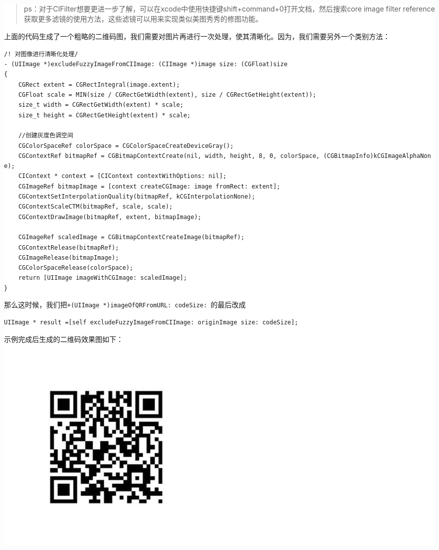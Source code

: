 
> ps：对于CIFilter想要更进一步了解，可以在xcode中使用快捷键shift+command+0打开文档，然后搜索core image filter reference获取更多滤镜的使用方法，这些滤镜可以用来实现类似美图秀秀的修图功能。



上面的代码生成了一个粗略的二维码图，我们需要对图片再进行一次处理，使其清晰化。因为，我们需要另外一个类别方法：
 
	/! 对图像进行清晰化处理/
	- (UIImage *)excludeFuzzyImageFromCIImage: (CIImage *)image size: (CGFloat)size
	{
	    CGRect extent = CGRectIntegral(image.extent);
	    CGFloat scale = MIN(size / CGRectGetWidth(extent), size / CGRectGetHeight(extent));
	    size_t width = CGRectGetWidth(extent) * scale; 
	    size_t height = CGRectGetHeight(extent) * scale;
	
	    //创建灰度色调空间
	    CGColorSpaceRef colorSpace = CGColorSpaceCreateDeviceGray();
	    CGContextRef bitmapRef = CGBitmapContextCreate(nil, width, height, 8, 0, colorSpace, (CGBitmapInfo)kCGImageAlphaNone);
	    CIContext * context = [CIContext contextWithOptions: nil];
	    CGImageRef bitmapImage = [context createCGImage: image fromRect: extent];
	    CGContextSetInterpolationQuality(bitmapRef, kCGInterpolationNone);
	    CGContextScaleCTM(bitmapRef, scale, scale);
	    CGContextDrawImage(bitmapRef, extent, bitmapImage);
	    
	    CGImageRef scaledImage = CGBitmapContextCreateImage(bitmapRef);
	    CGContextRelease(bitmapRef);
	    CGImageRelease(bitmapImage);
	    CGColorSpaceRelease(colorSpace);
	    return [UIImage imageWithCGImage: scaledImage];
	}




那么这时候，我们把`+(UIImage *)imageOfQRFromURL: codeSize: `的最后改成

	UIImage * result =[self excludeFuzzyImageFromCIImage: originImage size: codeSize];

示例完成后生成的二维码效果图如下：

<span><img src="/images/定制多样式二维码/pic02.jpg"><span>

